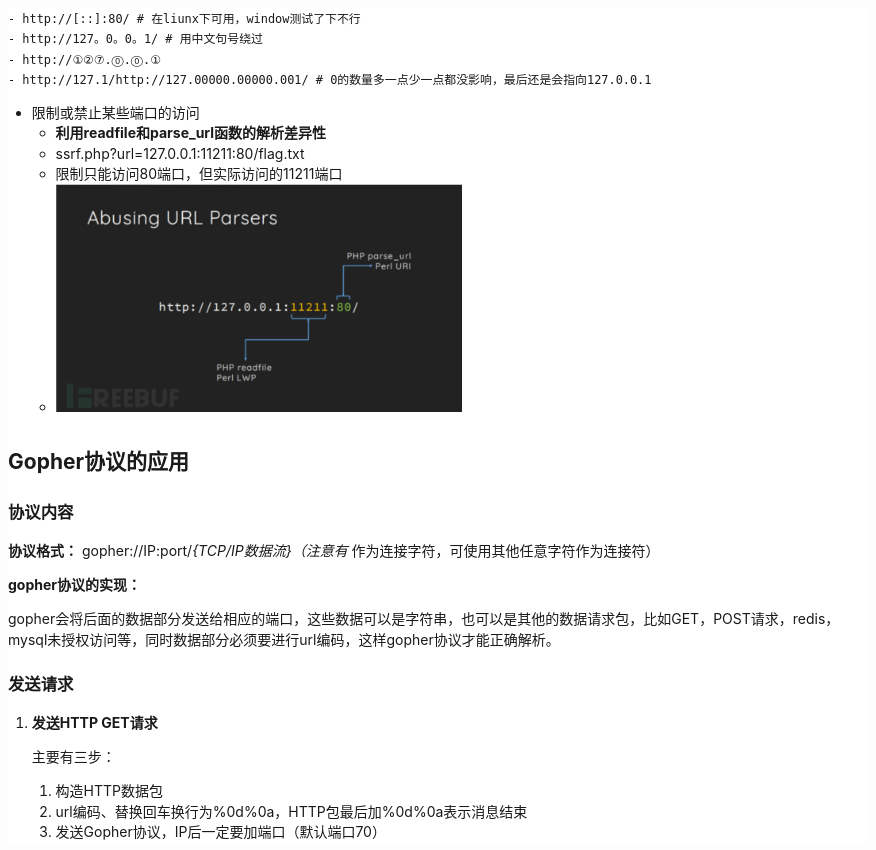     - http://[::]:80/ # 在liunx下可用，window测试了下不行
    - http://127。0。0。1/ # 用中文句号绕过
    - http://①②⑦.⓪.⓪.①
    - http://127.1/http://127.00000.00000.001/ # 0的数量多一点少一点都没影响，最后还是会指向127.0.0.1
- 限制或禁止某些端口的访问
  - **利用readfile和parse_url函数的解析差异性**
  - ssrf.php?url=127.0.0.1:11211:80/flag.txt 
  - 限制只能访问80端口，但实际访问的11211端口
  - <img src="images/image-20210304213520684.png" alt="image-20210304213520684" width="50%;" />

## Gopher协议的应用
### 协议内容
**协议格式：**
gopher://IP:port/_{TCP/IP数据流}（注意有_ 作为连接字符，可使用其他任意字符作为连接符）

**gopher协议的实现：**

gopher会将后面的数据部分发送给相应的端口，这些数据可以是字符串，也可以是其他的数据请求包，比如GET，POST请求，redis，mysql未授权访问等，同时数据部分必须要进行url编码，这样gopher协议才能正确解析。

### 发送请求
1. **发送HTTP GET请求**

    主要有三步：
   1. 构造HTTP数据包
   2. url编码、替换回车换行为%0d%0a，HTTP包最后加%0d%0a表示消息结束
   3. 发送Gopher协议，IP后一定要加端口（默认端口70）
